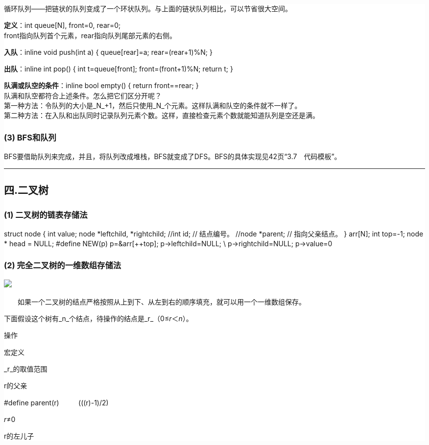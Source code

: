 循环队列——把链状的队列变成了一个环状队列。与上面的链状队列相比，可以节省很大空间。

**定义**：int queue\[N\], front=0, rear=0;  
front指向队列首个元素，rear指向队列尾部元素的右侧。

**入队**：inline void push(int a) { queue\[rear\]=a; rear=(rear+1)%N; }

**出队**：inline int pop() { int t=queue\[front\]; front=(front+1)%N; return t; }

**队满或队空的条件**：inline bool empty() { return front==rear; }  
队满和队空都符合上述条件。怎么把它们区分开呢？  
第一种方法：令队列的大小是_N_+1，然后只使用_N_个元素。这样队满和队空的条件就不一样了。  
第二种方法：在入队和出队同时记录队列元素个数。这样，直接检查元素个数就能知道队列是空还是满。

### (3) BFS和队列

BFS要借助队列来完成，并且，将队列改成堆栈，BFS就变成了DFS。BFS的具体实现见42页“3.7　代码模板”。

* * *

四.二叉树
-----

### (1) 二叉树的链表存储法

struct node
{
    int value;
    node \*leftchild, \*rightchild;
    //int id;                // 结点编号。
    //node \*parent;        // 指向父亲结点。
} arr\[N\];
int top=-1;
node \* head = NULL;
#define NEW(p)  p=&arr\[++top\]; p->leftchild=NULL;        \\
                        p\->rightchild=NULL; p->value=0

### (2) 完全二叉树的一维数组存储法

![](https://img2023.cnblogs.com/blog/3084775/202304/3084775-20230414214927615-1350364095.png)

　　如果一个二叉树的结点严格按照从上到下、从左到右的顺序填充，就可以用一个一维数组保存。

下面假设这个树有_n_个结点，待操作的结点是_r_（0≤_r_＜_n_）。

操作

宏定义

_r_的取值范围

r的父亲

#define parent(r)          (((r)-1)/2)

_r_≠0

r的左儿子
